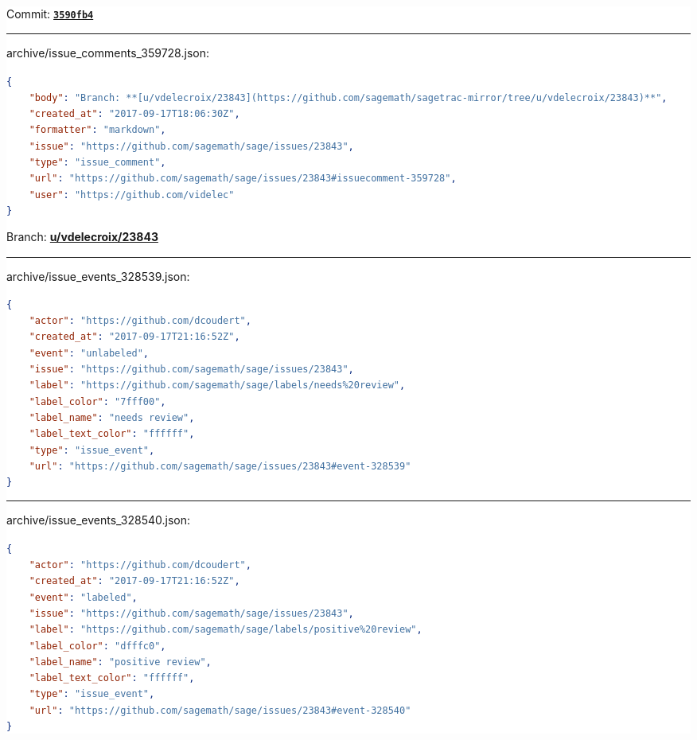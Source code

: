 Commit: **[`3590fb4`](https://github.com/sagemath/sagetrac-mirror/commit/3590fb484e8b04516f643bf0ace430eb26d1b2e3)**



---

archive/issue_comments_359728.json:
```json
{
    "body": "Branch: **[u/vdelecroix/23843](https://github.com/sagemath/sagetrac-mirror/tree/u/vdelecroix/23843)**",
    "created_at": "2017-09-17T18:06:30Z",
    "formatter": "markdown",
    "issue": "https://github.com/sagemath/sage/issues/23843",
    "type": "issue_comment",
    "url": "https://github.com/sagemath/sage/issues/23843#issuecomment-359728",
    "user": "https://github.com/videlec"
}
```

Branch: **[u/vdelecroix/23843](https://github.com/sagemath/sagetrac-mirror/tree/u/vdelecroix/23843)**



---

archive/issue_events_328539.json:
```json
{
    "actor": "https://github.com/dcoudert",
    "created_at": "2017-09-17T21:16:52Z",
    "event": "unlabeled",
    "issue": "https://github.com/sagemath/sage/issues/23843",
    "label": "https://github.com/sagemath/sage/labels/needs%20review",
    "label_color": "7fff00",
    "label_name": "needs review",
    "label_text_color": "ffffff",
    "type": "issue_event",
    "url": "https://github.com/sagemath/sage/issues/23843#event-328539"
}
```



---

archive/issue_events_328540.json:
```json
{
    "actor": "https://github.com/dcoudert",
    "created_at": "2017-09-17T21:16:52Z",
    "event": "labeled",
    "issue": "https://github.com/sagemath/sage/issues/23843",
    "label": "https://github.com/sagemath/sage/labels/positive%20review",
    "label_color": "dfffc0",
    "label_name": "positive review",
    "label_text_color": "ffffff",
    "type": "issue_event",
    "url": "https://github.com/sagemath/sage/issues/23843#event-328540"
}
```
